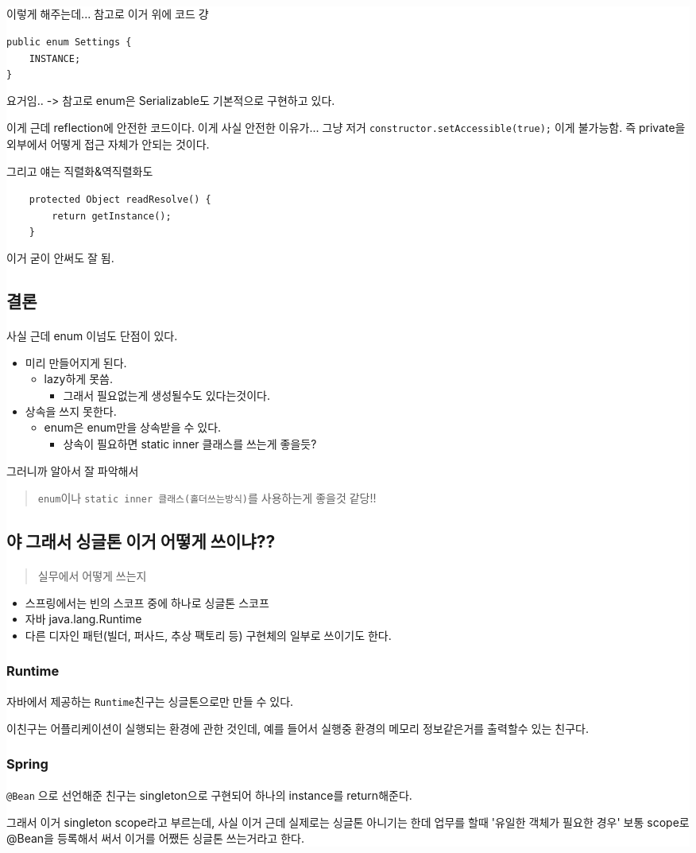 이렇게 해주는데... 참고로 이거 위에 코드 걍


```
public enum Settings {
    INSTANCE;
}
```

요거임..
-> 참고로 enum은 Serializable도 기본적으로 구현하고 있다.

이게 근데 reflection에 안전한 코드이다.
이게 사실 안전한 이유가... 그냥 저거 `constructor.setAccessible(true);` 이게 불가능함. 즉 private을 외부에서 어떻게 접근 자체가 안되는 것이다.

그리고 얘는 직렬화&역직렬화도 
```
    protected Object readResolve() {
        return getInstance();
    }
```
이거 굳이 안써도 잘 됨.

## 결론

사실 근데 enum 이넘도 단점이 있다.

* 미리 만들어지게 된다.
    * lazy하게 못씀.
        * 그래서 필요없는게 생성될수도 있다는것이다.
* 상속을 쓰지 못한다.
    * enum은 enum만을 상속받을 수 있다.
        * 상속이 필요하면 static inner 클래스를 쓰는게 좋을듯?

그러니까 알아서 잘 파악해서

> `enum`이나 `static inner 클래스(홀더쓰는방식)`를 사용하는게 좋을것 같당!!

## 야 그래서 싱글톤 이거 어떻게 쓰이냐??

> 실무에서 어떻게 쓰는지

* 스프링에서는 빈의 스코프 중에 하나로 싱글톤 스코프
* 자바 java.lang.Runtime
* 다른 디자인 패턴(빌더, 퍼사드, 추상 팩토리 등) 구현체의 일부로 쓰이기도 한다.

### Runtime

자바에서 제공하는 `Runtime`친구는 싱글톤으로만 만들 수 있다.

이친구는 어플리케이션이 실행되는 환경에 관한 것인데, 예를 들어서 실행중 환경의 메모리 정보같은거를 출력할수 있는 친구다.

### Spring

`@Bean` 으로 선언해준 친구는 singleton으로 구현되어 하나의 instance를 return해준다.

그래서 이거 singleton scope라고 부르는데, 사실 이거 근데 실제로는 싱글톤 아니기는 한데 업무를 할때 '유일한 객체가 필요한 경우' 보통 scope로 @Bean을 등록해서 써서 이거를 어쨌든 싱글톤 쓰는거라고 한다.
